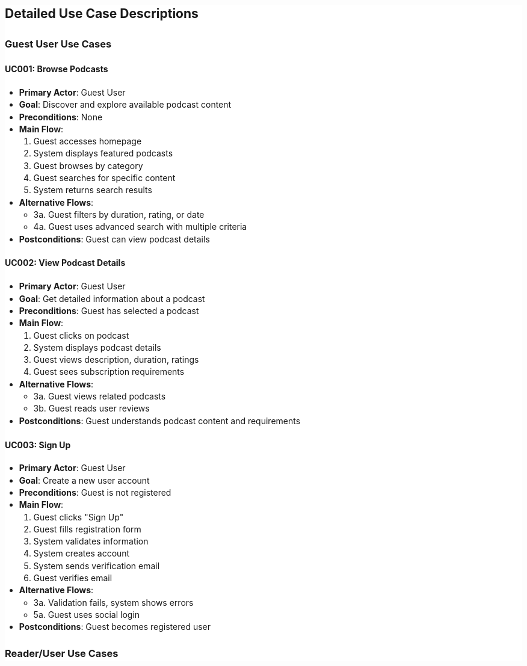 
## Detailed Use Case Descriptions

### **Guest User Use Cases**

#### **UC001: Browse Podcasts**
- **Primary Actor**: Guest User
- **Goal**: Discover and explore available podcast content
- **Preconditions**: None
- **Main Flow**:
  1. Guest accesses homepage
  2. System displays featured podcasts
  3. Guest browses by category
  4. Guest searches for specific content
  5. System returns search results
- **Alternative Flows**:
  - 3a. Guest filters by duration, rating, or date
  - 4a. Guest uses advanced search with multiple criteria
- **Postconditions**: Guest can view podcast details

#### **UC002: View Podcast Details**
- **Primary Actor**: Guest User
- **Goal**: Get detailed information about a podcast
- **Preconditions**: Guest has selected a podcast
- **Main Flow**:
  1. Guest clicks on podcast
  2. System displays podcast details
  3. Guest views description, duration, ratings
  4. Guest sees subscription requirements
- **Alternative Flows**:
  - 3a. Guest views related podcasts
  - 3b. Guest reads user reviews
- **Postconditions**: Guest understands podcast content and requirements

#### **UC003: Sign Up**
- **Primary Actor**: Guest User
- **Goal**: Create a new user account
- **Preconditions**: Guest is not registered
- **Main Flow**:
  1. Guest clicks "Sign Up"
  2. Guest fills registration form
  3. System validates information
  4. System creates account
  5. System sends verification email
  6. Guest verifies email
- **Alternative Flows**:
  - 3a. Validation fails, system shows errors
  - 5a. Guest uses social login
- **Postconditions**: Guest becomes registered user

### **Reader/User Use Cases**

